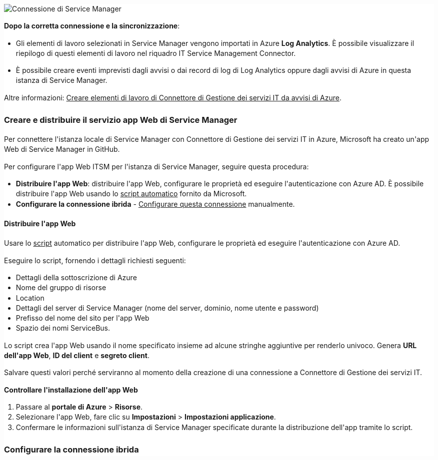 ![Connessione di Service Manager](media/itsmc-connections/service-manager-connection.png)

**Dopo la corretta connessione e la sincronizzazione**:

- Gli elementi di lavoro selezionati in Service Manager vengono importati in Azure **Log Analytics**. È possibile visualizzare il riepilogo di questi elementi di lavoro nel riquadro IT Service Management Connector.

- È possibile creare eventi imprevisti dagli avvisi o dai record di log di Log Analytics oppure dagli avvisi di Azure in questa istanza di Service Manager.


Altre informazioni: [Creare elementi di lavoro di Connettore di Gestione dei servizi IT da avvisi di Azure](./itsmc-overview.md#create-itsm-work-items-from-azure-alerts).

### <a name="create-and-deploy-service-manager-web-app-service"></a>Creare e distribuire il servizio app Web di Service Manager

Per connettere l'istanza locale di Service Manager con Connettore di Gestione dei servizi IT in Azure, Microsoft ha creato un'app Web di Service Manager in GitHub.

Per configurare l'app Web ITSM per l'istanza di Service Manager, seguire questa procedura:

- **Distribuire l'app Web**: distribuire l'app Web, configurare le proprietà ed eseguire l'autenticazione con Azure AD. È possibile distribuire l'app Web usando lo [script automatico](./itsmc-service-manager-script.md) fornito da Microsoft.
- **Configurare la connessione ibrida** - [Configurare questa connessione](#configure-the-hybrid-connection) manualmente.

#### <a name="deploy-the-web-app"></a>Distribuire l'app Web
Usare lo [script](./itsmc-service-manager-script.md) automatico per distribuire l'app Web, configurare le proprietà ed eseguire l'autenticazione con Azure AD.

Eseguire lo script, fornendo i dettagli richiesti seguenti:

- Dettagli della sottoscrizione di Azure
- Nome del gruppo di risorse
- Location
- Dettagli del server di Service Manager (nome del server, dominio, nome utente e password)
- Prefisso del nome del sito per l'app Web
- Spazio dei nomi ServiceBus.

Lo script crea l'app Web usando il nome specificato insieme ad alcune stringhe aggiuntive per renderlo univoco. Genera **URL dell'app Web**, **ID del client** e **segreto client**.

Salvare questi valori perché serviranno al momento della creazione di una connessione a Connettore di Gestione dei servizi IT.

**Controllare l'installazione dell'app Web**

1. Passare al **portale di Azure** > **Risorse**.
2. Selezionare l'app Web, fare clic su **Impostazioni** > **Impostazioni applicazione**.
3. Confermare le informazioni sull'istanza di Service Manager specificate durante la distribuzione dell'app tramite lo script.

### <a name="configure-the-hybrid-connection"></a>Configurare la connessione ibrida

